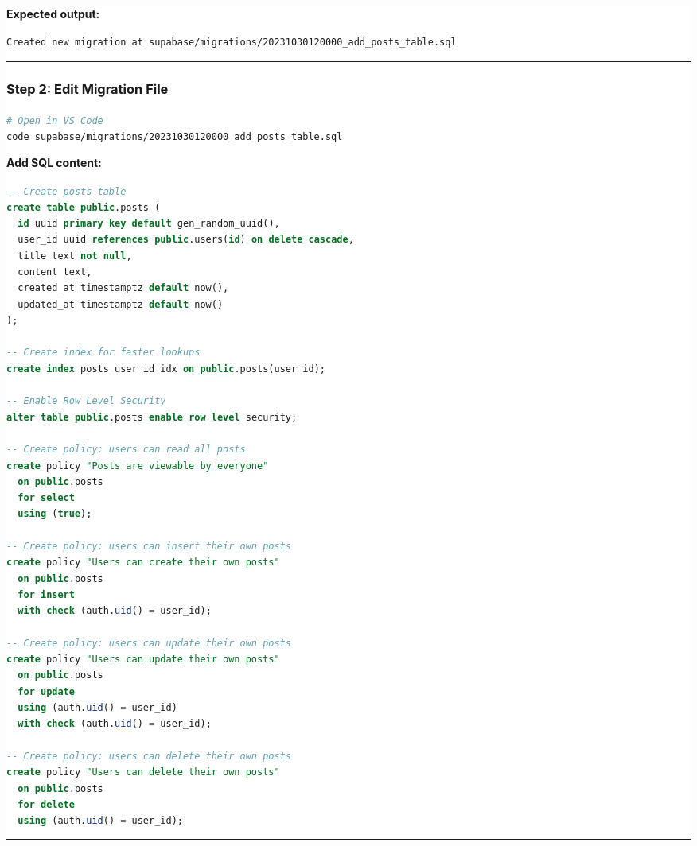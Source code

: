 **Expected output:**
```
Created new migration at supabase/migrations/20231030120000_add_posts_table.sql
```

---

### Step 2: Edit Migration File

```bash
# Open in VS Code
code supabase/migrations/20231030120000_add_posts_table.sql
```

**Add SQL content:**
```sql
-- Create posts table
create table public.posts (
  id uuid primary key default gen_random_uuid(),
  user_id uuid references public.users(id) on delete cascade,
  title text not null,
  content text,
  created_at timestamptz default now(),
  updated_at timestamptz default now()
);

-- Create index for faster lookups
create index posts_user_id_idx on public.posts(user_id);

-- Enable Row Level Security
alter table public.posts enable row level security;

-- Create policy: users can read all posts
create policy "Posts are viewable by everyone"
  on public.posts
  for select
  using (true);

-- Create policy: users can insert their own posts
create policy "Users can create their own posts"
  on public.posts
  for insert
  with check (auth.uid() = user_id);

-- Create policy: users can update their own posts
create policy "Users can update their own posts"
  on public.posts
  for update
  using (auth.uid() = user_id)
  with check (auth.uid() = user_id);

-- Create policy: users can delete their own posts
create policy "Users can delete their own posts"
  on public.posts
  for delete
  using (auth.uid() = user_id);
```

---